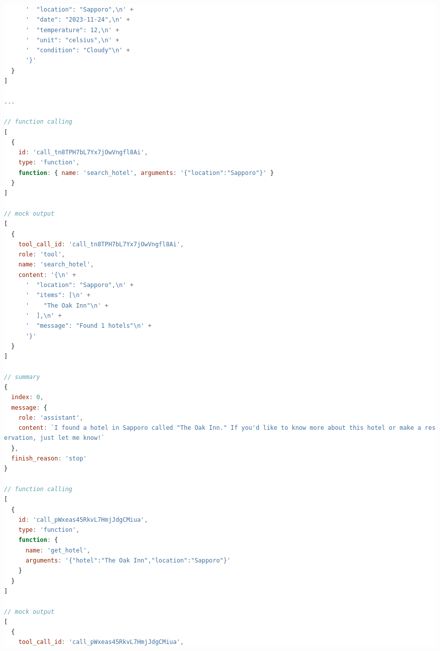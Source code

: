 ```javascript
      '  "location": "Sapporo",\n' +
      '  "date": "2023-11-24",\n' +
      '  "temperature": 12,\n' +
      '  "unit": "celsius",\n' +
      '  "condition": "Cloudy"\n' +
      '}'
  }
]

...

// function calling
[
  {
    id: 'call_tn8TPH7bL7Yx7jOwVngfl8Ai',
    type: 'function',
    function: { name: 'search_hotel', arguments: '{"location":"Sapporo"}' }
  }
]

// mock output
[
  {
    tool_call_id: 'call_tn8TPH7bL7Yx7jOwVngfl8Ai',
    role: 'tool',
    name: 'search_hotel',
    content: '{\n' +
      '  "location": "Sapporo",\n' +
      '  "items": [\n' +
      '    "The Oak Inn"\n' +
      '  ],\n' +
      '  "message": "Found 1 hotels"\n' +
      '}'
  }
]

// summary
{
  index: 0,
  message: {
    role: 'assistant',
    content: `I found a hotel in Sapporo called "The Oak Inn." If you'd like to know more about this hotel or make a reservation, just let me know!`
  },
  finish_reason: 'stop'
}

// function calling
[
  {
    id: 'call_pWxeas45RkvL7HmjJdgCMiua',
    type: 'function',
    function: {
      name: 'get_hotel',
      arguments: '{"hotel":"The Oak Inn","location":"Sapporo"}'
    }
  }
]

// mock output
[
  {
    tool_call_id: 'call_pWxeas45RkvL7HmjJdgCMiua',
```
